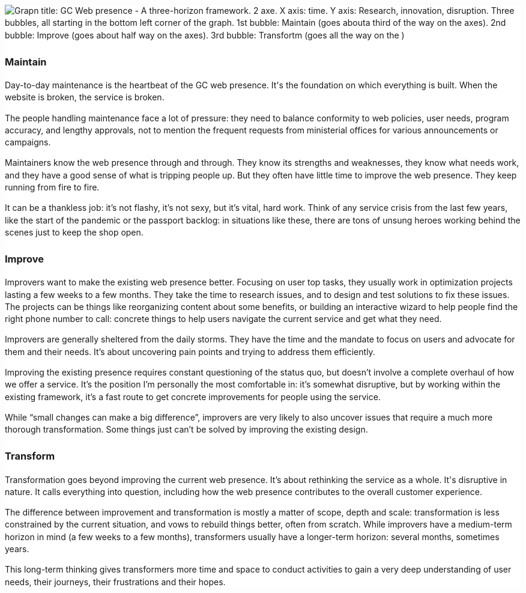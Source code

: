 <img class="img-fluid" src="{{ site.baseurl }}/images/three_horizons.png" alt="Grapn title: GC Web presence - A three-horizon framework. 2 axe. X axis: time. Y axis: Research, innovation, disruption. Three bubbles, all starting in the bottom left corner of the graph. 1st bubble: Maintain (goes abouta third of the way on the axes). 2nd bubble: Improve (goes about half way on the axes). 3rd bubble: Transfortm (goes all the way on the )"/>

### Maintain

Day-to-day maintenance is the heartbeat of the GC web presence. It's the foundation on which everything is built. When the website is broken, the service is broken.

The people handling maintenance face a lot of pressure: they need to balance conformity to web policies, user needs, program accuracy, and lengthy approvals, not to mention the frequent requests from ministerial offices for various announcements or campaigns.

Maintainers know the web presence through and through. They know its strengths and weaknesses, they know what needs work, and they have a good sense of what is tripping people up. But they often have little time to improve the web presence. They keep running from fire to fire.

It can be a thankless job: it’s not flashy, it’s not sexy, but it’s vital, hard work. Think of any service crisis from the last few years, like the start of the pandemic or the passport backlog: in situations like these, there are tons of unsung heroes working behind the scenes just to keep the shop open. 


### Improve

Improvers want to make the existing web presence better. Focusing on user top tasks, they usually work in optimization projects lasting a few weeks to a few months. They take the time to research issues, and to design and test solutions to fix these issues. The projects can be things like reorganizing content about some benefits, or building an interactive wizard to help people find the right phone number to call: concrete things to help users navigate the current service and get what they need.

Improvers are generally sheltered from the daily storms. They have the time and the mandate to focus on users and advocate for them and their needs. It’s about uncovering pain points and trying to address them efficiently.

Improving the existing presence requires constant questioning of the status quo, but doesn’t involve a complete overhaul of how we offer a service. It’s the position I’m personally the most comfortable in: it’s somewhat disruptive, but by working within the existing framework, it’s a fast route to get concrete improvements for people using the service. 

While “small changes can make a big difference”, improvers are very likely to also uncover issues that require a much more thorough transformation. Some things just can’t be solved by improving the existing design. 


### Transform

Transformation goes beyond improving the current web presence. It’s about rethinking the service as a whole. It's disruptive in nature. It calls everything into question, including how the web presence contributes to the overall customer experience. 

The difference between improvement and transformation is mostly a matter of scope, depth and scale: transformation is less constrained by the current situation, and vows to rebuild things better, often from scratch. While improvers have a medium-term horizon in mind (a few weeks to a few months), transformers usually have a longer-term horizon: several months, sometimes years. 

This long-term thinking gives transformers more time and space to conduct activities to gain a very deep understanding of user needs, their journeys, their frustrations and their hopes. 
